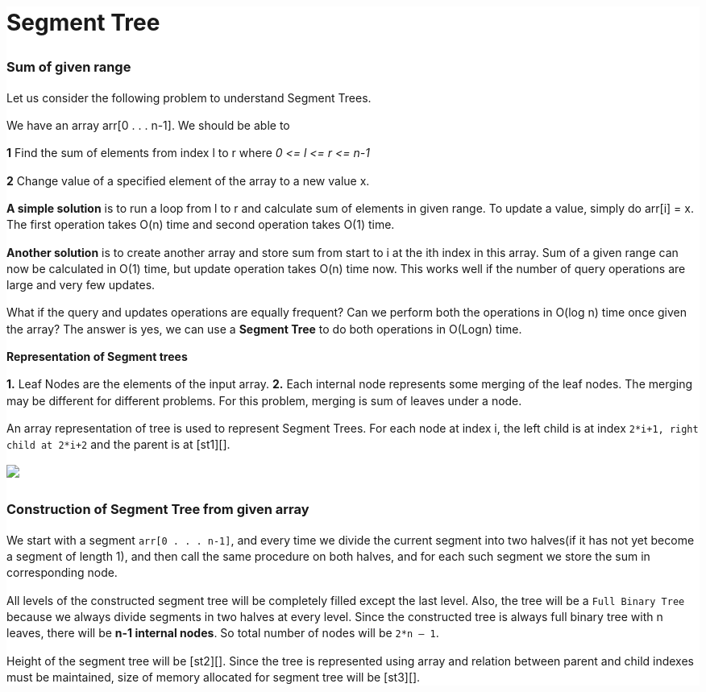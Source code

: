 # Segment Tree

### Sum of given range

Let us consider the following problem to understand Segment Trees.

We have an array arr[0 . . . n-1]. We should be able to

**1** Find the sum of elements from index l to r where *0 <= l <= r <= n-1*

**2** Change value of a specified element of the array to a new value x. 


**A simple solution** is to run a loop from l to r and calculate sum of elements in given range. To update a value, simply do arr[i] = x. 
The first operation takes O(n) time and second operation takes O(1) time.

**Another solution** is to create another array and store sum from start to i at the ith index in this array. 
Sum of a given range can now be calculated in O(1) time, but update operation takes O(n) time now. 
This works well if the number of query operations are large and very few updates.

What if the query and updates operations are equally frequent? Can we perform both the operations in O(log n) time once given the array? 
The answer is yes, we can use a **Segment Tree** to do both operations in O(Logn) time.

**Representation of Segment trees**

**1.** Leaf Nodes are the elements of the input array.
**2.** Each internal node represents some merging of the leaf nodes. 
The merging may be different for different problems. For this problem, merging is sum of leaves under a node.

An array representation of tree is used to represent Segment Trees. 
For each node at index i, the left child is at index `2*i+1, right child at 2*i+2` and the parent is at [st1][].

![](http://d1hyf4ir1gqw6c.cloudfront.net//wp-content/uploads/RangeMinimumQuery.png)

### Construction of Segment Tree from given array

We start with a segment `arr[0 . . . n-1]`, and every time we divide the current segment into two halves(if it has not yet become a segment of length 1), 
and then call the same procedure on both halves, and for each such segment we store the sum in corresponding node.

All levels of the constructed segment tree will be completely filled except the last level. Also, the tree will be a `Full Binary Tree` because we always divide segments in two halves at every level. Since the constructed tree is always full binary tree with n leaves, there will be **n-1 internal nodes**. 
So total number of nodes will be `2*n – 1`.

Height of the segment tree will be [st2][]. Since the tree is represented using array and relation between parent and child indexes must be maintained, size of memory allocated for segment tree will be [st3][].
